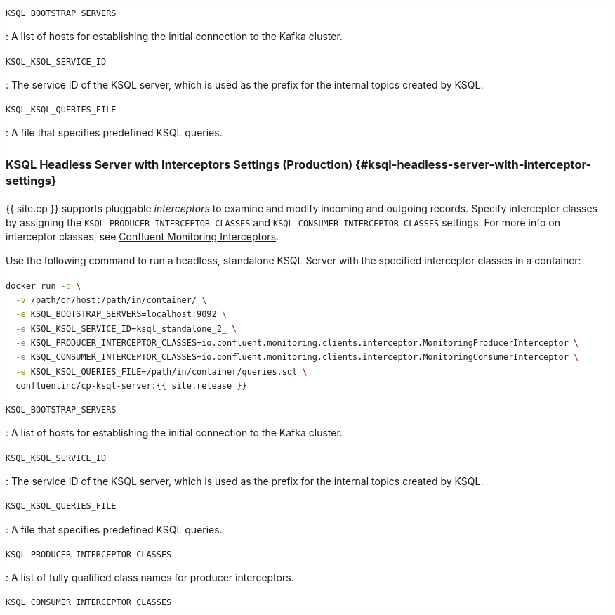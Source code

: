 `KSQL_BOOTSTRAP_SERVERS`

:   A list of hosts for establishing the initial connection to the Kafka
    cluster.

`KSQL_KSQL_SERVICE_ID`

:   The service ID of the KSQL server, which is used as the prefix for
    the internal topics created by KSQL.

`KSQL_KSQL_QUERIES_FILE`

:   A file that specifies predefined KSQL queries.

### KSQL Headless Server with Interceptors Settings (Production) {#ksql-headless-server-with-interceptor-settings}

{{ site.cp }} supports pluggable *interceptors* to examine and modify
incoming and outgoing records. Specify interceptor classes by assigning
the `KSQL_PRODUCER_INTERCEPTOR_CLASSES` and `KSQL_CONSUMER_INTERCEPTOR_CLASSES`
settings. For more info on interceptor classes, see [Confluent Monitoring
Interceptors](https://docs.confluent.io/current/control-center/installation/clients.html).

Use the following command to run a headless, standalone KSQL Server with
the specified interceptor classes in a container:

```bash
docker run -d \
  -v /path/on/host:/path/in/container/ \
  -e KSQL_BOOTSTRAP_SERVERS=localhost:9092 \
  -e KSQL_KSQL_SERVICE_ID=ksql_standalone_2_ \
  -e KSQL_PRODUCER_INTERCEPTOR_CLASSES=io.confluent.monitoring.clients.interceptor.MonitoringProducerInterceptor \
  -e KSQL_CONSUMER_INTERCEPTOR_CLASSES=io.confluent.monitoring.clients.interceptor.MonitoringConsumerInterceptor \
  -e KSQL_KSQL_QUERIES_FILE=/path/in/container/queries.sql \
  confluentinc/cp-ksql-server:{{ site.release }}
```

`KSQL_BOOTSTRAP_SERVERS`

:   A list of hosts for establishing the initial connection to the Kafka
    cluster.

`KSQL_KSQL_SERVICE_ID`

:   The service ID of the KSQL server, which is used as the prefix for
    the internal topics created by KSQL.

`KSQL_KSQL_QUERIES_FILE`

:   A file that specifies predefined KSQL queries.

`KSQL_PRODUCER_INTERCEPTOR_CLASSES`

:   A list of fully qualified class names for producer interceptors.

`KSQL_CONSUMER_INTERCEPTOR_CLASSES`

